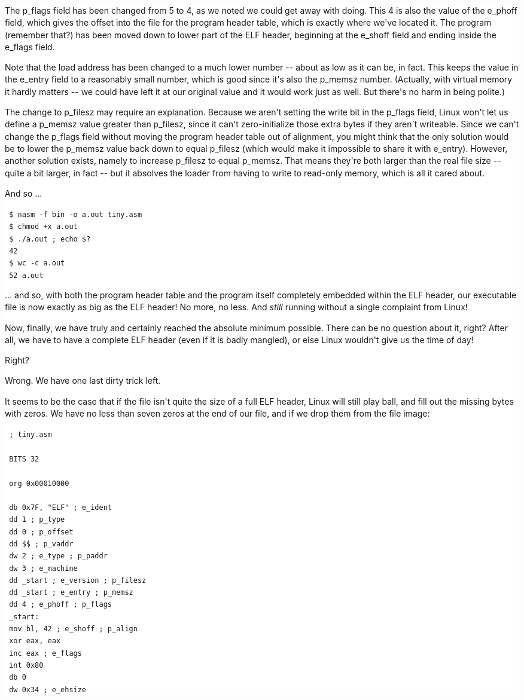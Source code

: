 The p_flags field has been changed from 5 to 4, as we noted we could get away with doing. This 4 is also the value of the e_phoff field, which gives the offset into the file for the program header table, which is exactly where we've located it. The program (remember that?) has been moved down to lower part of the ELF header, beginning at the e_shoff field and ending inside the e_flags field.

Note that the load address has been changed to a much lower number -- about as low as it can be, in fact. This keeps the value in the e_entry field to a reasonably small number, which is good since it's also the p_memsz number. (Actually, with virtual memory it hardly matters -- we could have left it at our original value and it would work just as well. But there's no harm in being polite.)

The change to p_filesz may require an explanation. Because we aren't setting the write bit in the p_flags field, Linux won't let us define a p_memsz value greater than p_filesz, since it can't zero-initialize those extra bytes if they aren't writeable. Since we can't change the p_flags field without moving the program header table out of alignment, you might think that the only solution would be to lower the p_memsz value back down to equal p_filesz (which would make it impossible to share it with e_entry). However, another solution exists, namely to increase p_filesz to equal p_memsz. That means they're both larger than the real file size -- quite a bit larger, in fact -- but it absolves the loader from having to write to read-only memory, which is all it cared about.

And so ...

```
 $ nasm -f bin -o a.out tiny.asm
 $ chmod +x a.out
 $ ./a.out ; echo $?
 42
 $ wc -c a.out
 52 a.out
```

... and so, with both the program header table and the program itself completely embedded within the ELF header, our executable file is now exactly as big as the ELF header! No more, no less. And _still_ running without a single complaint from Linux!

Now, finally, we have truly and certainly reached the absolute minimum possible. There can be no question about it, right? After all, we have to have a complete ELF header (even if it is badly mangled), or else Linux wouldn't give us the time of day!

Right?

Wrong. We have one last dirty trick left.

It seems to be the case that if the file isn't quite the size of a full ELF header, Linux will still play ball, and fill out the missing bytes with zeros. We have no less than seven zeros at the end of our file, and if we drop them from the file image:

```
 ; tiny.asm

 BITS 32

 org 0x00010000

 db 0x7F, "ELF" ; e_ident
 dd 1 ; p_type
 dd 0 ; p_offset
 dd $$ ; p_vaddr 
 dw 2 ; e_type ; p_paddr
 dw 3 ; e_machine
 dd _start ; e_version ; p_filesz
 dd _start ; e_entry ; p_memsz
 dd 4 ; e_phoff ; p_flags
 _start:
 mov bl, 42 ; e_shoff ; p_align
 xor eax, eax
 inc eax ; e_flags
 int 0x80
 db 0
 dw 0x34 ; e_ehsize
```